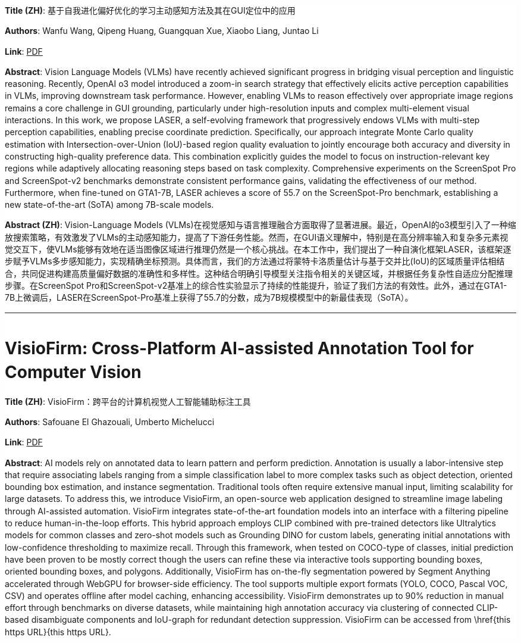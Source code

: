 **Title (ZH)**: 基于自我进化偏好优化的学习主动感知方法及其在GUI定位中的应用 

**Authors**: Wanfu Wang, Qipeng Huang, Guangquan Xue, Xiaobo Liang, Juntao Li  

**Link**: [PDF](https://arxiv.org/pdf/2509.04243)  

**Abstract**: Vision Language Models (VLMs) have recently achieved significant progress in bridging visual perception and linguistic reasoning. Recently, OpenAI o3 model introduced a zoom-in search strategy that effectively elicits active perception capabilities in VLMs, improving downstream task performance. However, enabling VLMs to reason effectively over appropriate image regions remains a core challenge in GUI grounding, particularly under high-resolution inputs and complex multi-element visual interactions. In this work, we propose LASER, a self-evolving framework that progressively endows VLMs with multi-step perception capabilities, enabling precise coordinate prediction. Specifically, our approach integrate Monte Carlo quality estimation with Intersection-over-Union (IoU)-based region quality evaluation to jointly encourage both accuracy and diversity in constructing high-quality preference data. This combination explicitly guides the model to focus on instruction-relevant key regions while adaptively allocating reasoning steps based on task complexity. Comprehensive experiments on the ScreenSpot Pro and ScreenSpot-v2 benchmarks demonstrate consistent performance gains, validating the effectiveness of our method. Furthermore, when fine-tuned on GTA1-7B, LASER achieves a score of 55.7 on the ScreenSpot-Pro benchmark, establishing a new state-of-the-art (SoTA) among 7B-scale models. 

**Abstract (ZH)**: Vision-Language Models (VLMs)在视觉感知与语言推理融合方面取得了显著进展。最近，OpenAI的o3模型引入了一种缩放搜索策略，有效激发了VLMs的主动感知能力，提高了下游任务性能。然而，在GUI语义理解中，特别是在高分辨率输入和复杂多元素视觉交互下，使VLMs能够有效地在适当图像区域进行推理仍然是一个核心挑战。在本工作中，我们提出了一种自演化框架LASER，该框架逐步赋予VLMs多步感知能力，实现精确坐标预测。具体而言，我们的方法通过将蒙特卡洛质量估计与基于交并比(IoU)的区域质量评估相结合，共同促进构建高质量偏好数据的准确性和多样性。这种结合明确引导模型关注指令相关的关键区域，并根据任务复杂性自适应分配推理步骤。在ScreenSpot Pro和ScreenSpot-v2基准上的综合性实验显示了持续的性能提升，验证了我们方法的有效性。此外，通过在GTA1-7B上微调后，LASER在ScreenSpot-Pro基准上获得了55.7的分数，成为7B规模模型中的新最佳表现（SoTA）。 

---
# VisioFirm: Cross-Platform AI-assisted Annotation Tool for Computer Vision 

**Title (ZH)**: VisioFirm：跨平台的计算机视觉人工智能辅助标注工具 

**Authors**: Safouane El Ghazouali, Umberto Michelucci  

**Link**: [PDF](https://arxiv.org/pdf/2509.04180)  

**Abstract**: AI models rely on annotated data to learn pattern and perform prediction. Annotation is usually a labor-intensive step that require associating labels ranging from a simple classification label to more complex tasks such as object detection, oriented bounding box estimation, and instance segmentation. Traditional tools often require extensive manual input, limiting scalability for large datasets. To address this, we introduce VisioFirm, an open-source web application designed to streamline image labeling through AI-assisted automation. VisioFirm integrates state-of-the-art foundation models into an interface with a filtering pipeline to reduce human-in-the-loop efforts. This hybrid approach employs CLIP combined with pre-trained detectors like Ultralytics models for common classes and zero-shot models such as Grounding DINO for custom labels, generating initial annotations with low-confidence thresholding to maximize recall. Through this framework, when tested on COCO-type of classes, initial prediction have been proven to be mostly correct though the users can refine these via interactive tools supporting bounding boxes, oriented bounding boxes, and polygons. Additionally, VisioFirm has on-the-fly segmentation powered by Segment Anything accelerated through WebGPU for browser-side efficiency. The tool supports multiple export formats (YOLO, COCO, Pascal VOC, CSV) and operates offline after model caching, enhancing accessibility. VisioFirm demonstrates up to 90\% reduction in manual effort through benchmarks on diverse datasets, while maintaining high annotation accuracy via clustering of connected CLIP-based disambiguate components and IoU-graph for redundant detection suppression. VisioFirm can be accessed from \href{this https URL}{this https URL}. 
